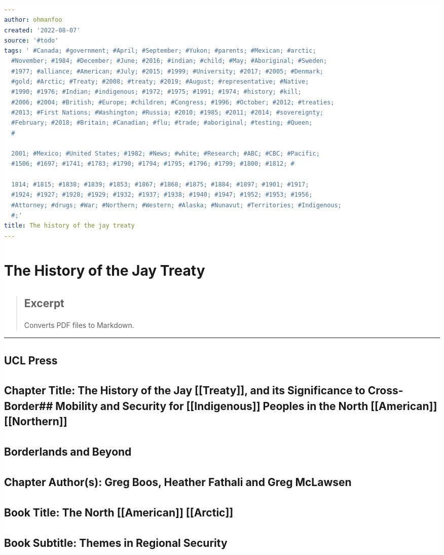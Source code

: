 ```yaml
---
author: ohmanfoo
created: '2022-08-07'
source: '#todo'
tags: ' #Canada; #government; #April; #September; #Yukon; #parents; #Mexican; #arctic;
  #November; #1984; #December; #June; #2016; #indian; #child; #May; #Aboriginal; #Sweden;
  #1977; #alliance; #American; #July; #2015; #1999; #University; #2017; #2005; #Denmark;
  #gold; #Arctic; #Treaty; #2008; #treaty; #2019; #August; #representative; #Native;
  #1990; #1976; #Indian; #indigenous; #1972; #1975; #1991; #1974; #history; #kill;
  #2006; #2004; #British; #Europe; #children; #Congress; #1996; #October; #2012; #treaties;
  #2013; #First Nations; #Washington; #Russia; #2010; #1985; #2011; #2014; #sovereignty;
  #February; #2018; #Britain; #Canadian; #flu; #trade; #aboriginal; #testing; #Queen;
  #

  2001; #Mexico; #United States; #1982; #News; #white; #Research; #ABC; #CBC; #Pacific;
  #1506; #1697; #1741; #1783; #1790; #1794; #1795; #1796; #1799; #1800; #1812; #

  1814; #1815; #1838; #1839; #1853; #1867; #1868; #1875; #1884; #1897; #1901; #1917;
  #1924; #1927; #1928; #1929; #1932; #1937; #1938; #1940; #1947; #1952; #1953; #1956;
  #Attorney; #drugs; #War; #Northern; #Western; #Alaska; #Nunavut; #Territories; #Indigenous;
  #;'
title: The history of the jay treaty
---
```


# The History of the Jay Treaty

> ## Excerpt
> 
> Converts PDF files to Markdown.

---

## UCL Press

## Chapter Title: The History of the Jay [[Treaty]], and its Significance to Cross-Border## Mobility and Security for [[Indigenous]] Peoples in the North [[American]] [[Northern]]

## Borderlands and Beyond

## Chapter Author(s): Greg Boos, Heather Fathali and Greg McLawsen

## Book Title: The North [[American]] [[Arctic]]

## Book Subtitle: Themes in Regional Security
